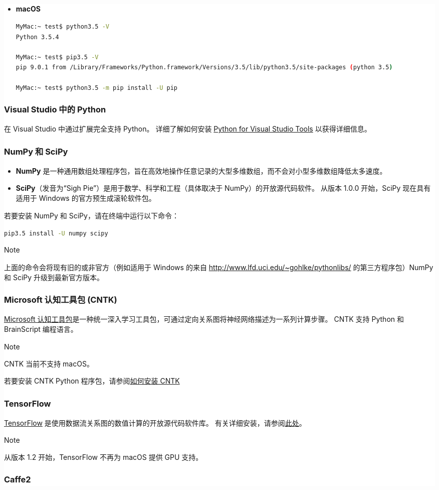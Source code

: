 - **macOS**
    ```bash
    MyMac:~ test$ python3.5 -V
    Python 3.5.4

    MyMac:~ test$ pip3.5 -V
    pip 9.0.1 from /Library/Frameworks/Python.framework/Versions/3.5/lib/python3.5/site-packages (python 3.5)

    MyMac:~ test$ python3.5 -m pip install -U pip
    ```

### <a name="python-on-visual-studio"></a>Visual Studio 中的 Python

在 Visual Studio 中通过扩展完全支持 Python。
详细了解如何安装 [Python for Visual Studio Tools](../python/installing-python-support-in-visual-studio.md) 以获得详细信息。

### <a name="numpy-and-scipy"></a>NumPy 和 SciPy

- **NumPy** 是一种通用数组处理程序包，旨在高效地操作任意记录的大型多维数组，而不会对小型多维数组降低太多速度。

- **SciPy**（发音为“Sigh Pie”）是用于数学、科学和工程（具体取决于 NumPy）的开放源代码软件。 从版本 1.0.0 开始，SciPy 现在具有适用于 Windows 的官方预生成滚轮软件包。

若要安装 NumPy 和 SciPy，请在终端中运行以下命令：

```bash
pip3.5 install -U numpy scipy
```

> [!NOTE]
> 上面的命令会将现有旧的或非官方（例如适用于 Windows 的来自 http://www.lfd.uci.edu/~gohlke/pythonlibs/ 的第三方程序包）NumPy 和 SciPy 升级到最新官方版本。

### <a name="microsoft-cognitive-toolkit-cntk"></a>Microsoft 认知工具包 (CNTK)

[Microsoft 认知工具包](https://cntk.ai)是一种统一深入学习工具包，可通过定向关系图将神经网络描述为一系列计算步骤。 CNTK 支持 Python 和 BrainScript 编程语言。

> [!NOTE]
> CNTK 当前不支持 macOS。

若要安装 CNTK Python 程序包，请参阅[如何安装 CNTK](https://docs.microsoft.com/cognitive-toolkit/Setup-CNTK-on-your-machine)

### <a name="tensorflow"></a>TensorFlow

[TensorFlow](https://www.tensorflow.org/) 是使用数据流关系图的数值计算的开放源代码软件库。 有关详细安装，请参阅[此处](https://www.tensorflow.org/install/)。

> [!NOTE]
> 从版本 1.2 开始，TensorFlow 不再为 macOS 提供 GPU 支持。

### <a name="caffe2"></a>Caffe2

